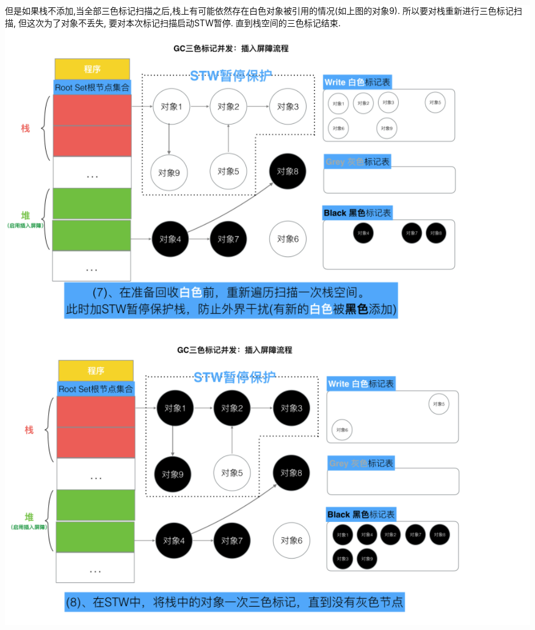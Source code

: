 但是如果栈不添加,当全部三色标记扫描之后,栈上有可能依然存在白色对象被引用的情况(如上图的对象9). 所以要对栈重新进行三色标记扫描, 但这次为了对象不丢失, 要对本次标记扫描启动STW暂停. 直到栈空间的三色标记结束.

![image-20220118111111574](index/image-20220118111111574.png)

![image-20220118111129525](index/image-20220118111129525.png)
